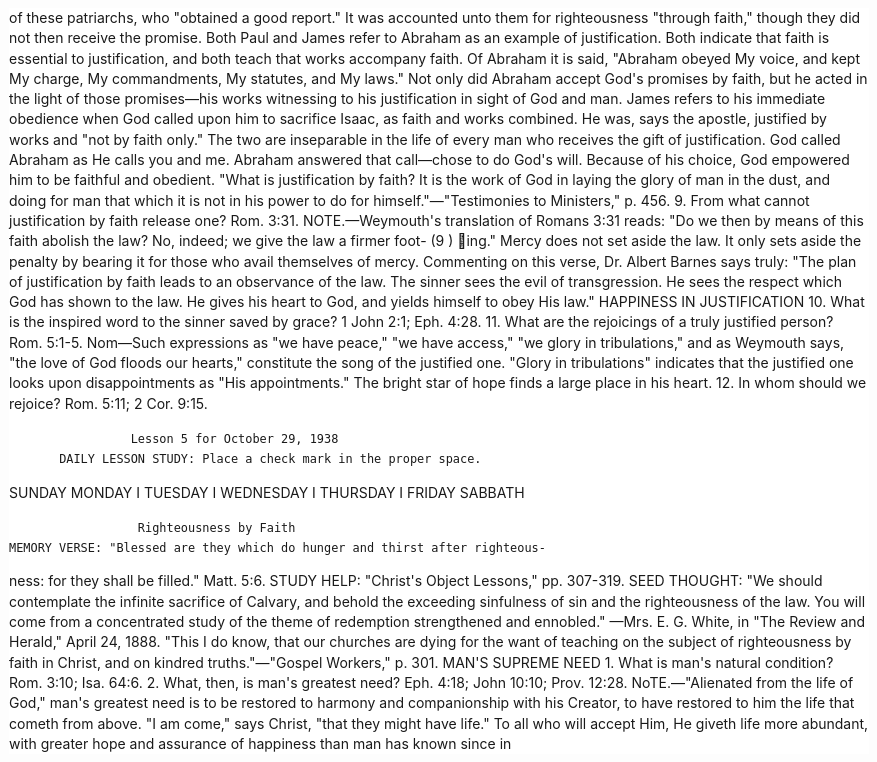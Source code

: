 of these patriarchs, who "obtained a good report." It was accounted unto them
for righteousness "through faith," though they did not then receive the promise.
    Both Paul and James refer to Abraham as an example of justification.
Both indicate that faith is essential to justification, and both teach that works
accompany faith. Of Abraham it is said, "Abraham obeyed My voice, and
kept My charge, My commandments, My statutes, and My laws." Not only
did Abraham accept God's promises by faith, but he acted in the light of those
promises—his works witnessing to his justification in sight of God and man.
James refers to his immediate obedience when God called upon him to sacrifice
Isaac, as faith and works combined. He was, says the apostle, justified by
works and "not by faith only." The two are inseparable in the life of every
man who receives the gift of justification. God called Abraham as He calls you
and me. Abraham answered that call—chose to do God's will. Because of his
choice, God empowered him to be faithful and obedient.
    "What is justification by faith? It is the work of God in laying the glory
of man in the dust, and doing for man that which it is not in his power to do
for himself."—"Testimonies to Ministers," p. 456.
    9. From what cannot justification by faith release one? Rom. 3:31.
    NOTE.—Weymouth's translation of Romans 3:31 reads: "Do we then by
means of this faith abolish the law? No, indeed; we give the law a firmer foot-
                                       (9 )
ing." Mercy does not set aside the law. It only sets aside the penalty by bearing
it for those who avail themselves of mercy. Commenting on this verse, Dr.
Albert Barnes says truly: "The plan of justification by faith leads to an
observance of the law. The sinner sees the evil of transgression. He sees the
respect which God has shown to the law. He gives his heart to God, and yields
himself to obey His law."
                    HAPPINESS IN JUSTIFICATION
    10. What is the inspired word to the sinner saved by grace? 1 John 2:1;
Eph. 4:28.
    11. What are the rejoicings of a truly justified person? Rom. 5:1-5.
    Nom—Such expressions as "we have peace," "we have access," "we glory
in tribulations," and as Weymouth says, "the love of God floods our hearts,"
constitute the song of the justified one. "Glory in tribulations" indicates that
the justified one looks upon disappointments as "His appointments." The
bright star of hope finds a large place in his heart.
    12. In whom should we rejoice? Rom. 5:11; 2 Cor. 9:15.


                     Lesson 5 for October 29, 1938
           DAILY LESSON STUDY: Place a check mark in the proper space.
  SUNDAY     MONDAY I TUESDAY I WEDNESDAY I THURSDAY I FRIDAY          SABBATH




                      Righteousness by Faith
    MEMORY VERSE: "Blessed are they which do hunger and thirst after righteous-
ness: for they shall be filled." Matt. 5:6.
    STUDY HELP: "Christ's Object Lessons," pp. 307-319.
    SEED THOUGHT: "We should contemplate the infinite sacrifice of Calvary,
and behold the exceeding sinfulness of sin and the righteousness of the law. You will
come from a concentrated study of the theme of redemption strengthened and ennobled."
—Mrs. E. G. White, in "The Review and Herald," April 24, 1888.
    "This I do know, that our churches are dying for the want of teaching on the
subject of righteousness by faith in Christ, and on kindred truths."—"Gospel Workers,"
p. 301.
                            MAN'S SUPREME NEED
    1. What is man's natural condition? Rom. 3:10; Isa. 64:6.
     2. What, then, is man's greatest need? Eph. 4:18; John 10:10; Prov.
12:28.
    NoTE.—"Alienated from the life of God," man's greatest need is to be
restored to harmony and companionship with his Creator, to have restored to
him the life that cometh from above. "I am come," says Christ, "that they
might have life." To all who will accept Him, He giveth life more abundant,
with greater hope and assurance of happiness than man has known since in